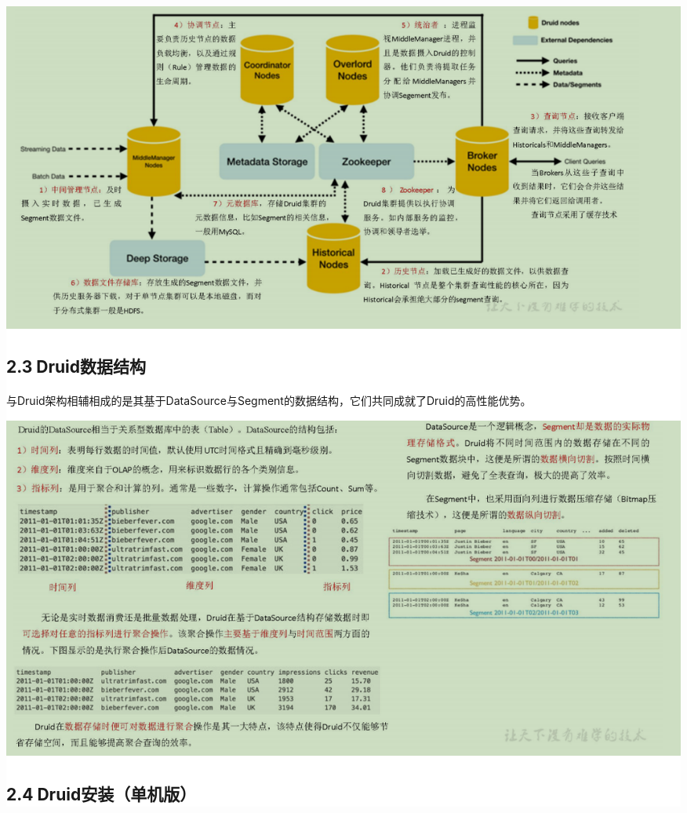 ![image-20210225170805918](4.即席查询.assets/image-20210225170805918.png)

## 2.3 Druid数据结构

与Druid架构相辅相成的是其基于DataSource与Segment的数据结构，它们共同成就了Druid的高性能优势。

![image-20210225170924659](4.即席查询.assets/image-20210225170924659.png)

## 2.4 Druid安装（单机版）
